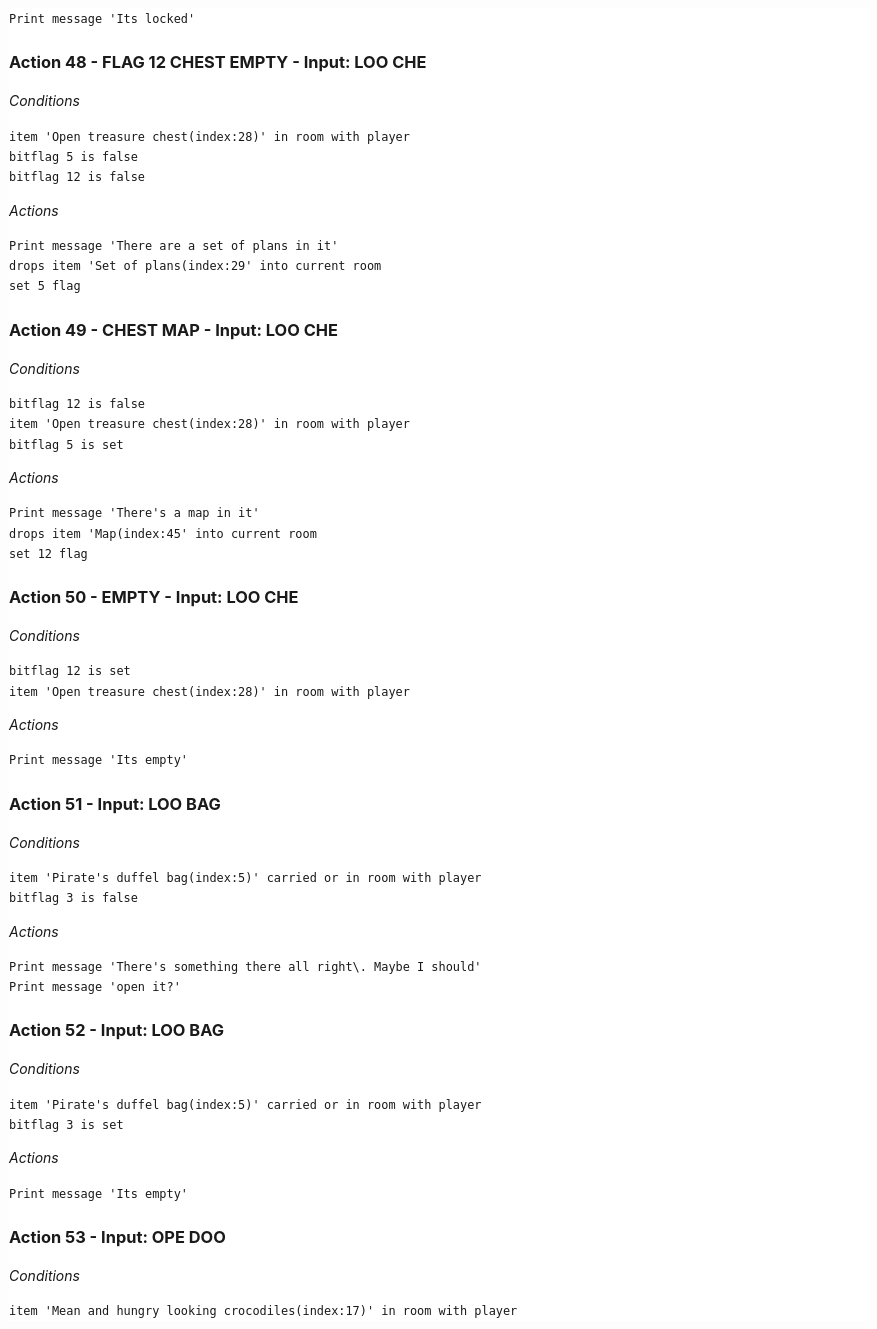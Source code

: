 ```
Print message 'Its locked'
```
### Action 48 - FLAG 12 CHEST EMPTY - Input: LOO CHE
*Conditions*
```
item 'Open treasure chest(index:28)' in room with player
bitflag 5 is false
bitflag 12 is false
```
*Actions*
```
Print message 'There are a set of plans in it'
drops item 'Set of plans(index:29' into current room
set 5 flag
```
### Action 49 - CHEST MAP - Input: LOO CHE
*Conditions*
```
bitflag 12 is false
item 'Open treasure chest(index:28)' in room with player
bitflag 5 is set
```
*Actions*
```
Print message 'There's a map in it'
drops item 'Map(index:45' into current room
set 12 flag
```
### Action 50 - EMPTY - Input: LOO CHE
*Conditions*
```
bitflag 12 is set
item 'Open treasure chest(index:28)' in room with player
```
*Actions*
```
Print message 'Its empty'
```
### Action 51 - Input: LOO BAG
*Conditions*
```
item 'Pirate's duffel bag(index:5)' carried or in room with player
bitflag 3 is false
```
*Actions*
```
Print message 'There's something there all right\. Maybe I should'
Print message 'open it?'
```
### Action 52 - Input: LOO BAG
*Conditions*
```
item 'Pirate's duffel bag(index:5)' carried or in room with player
bitflag 3 is set
```
*Actions*
```
Print message 'Its empty'
```
### Action 53 - Input: OPE DOO
*Conditions*
```
item 'Mean and hungry looking crocodiles(index:17)' in room with player
```